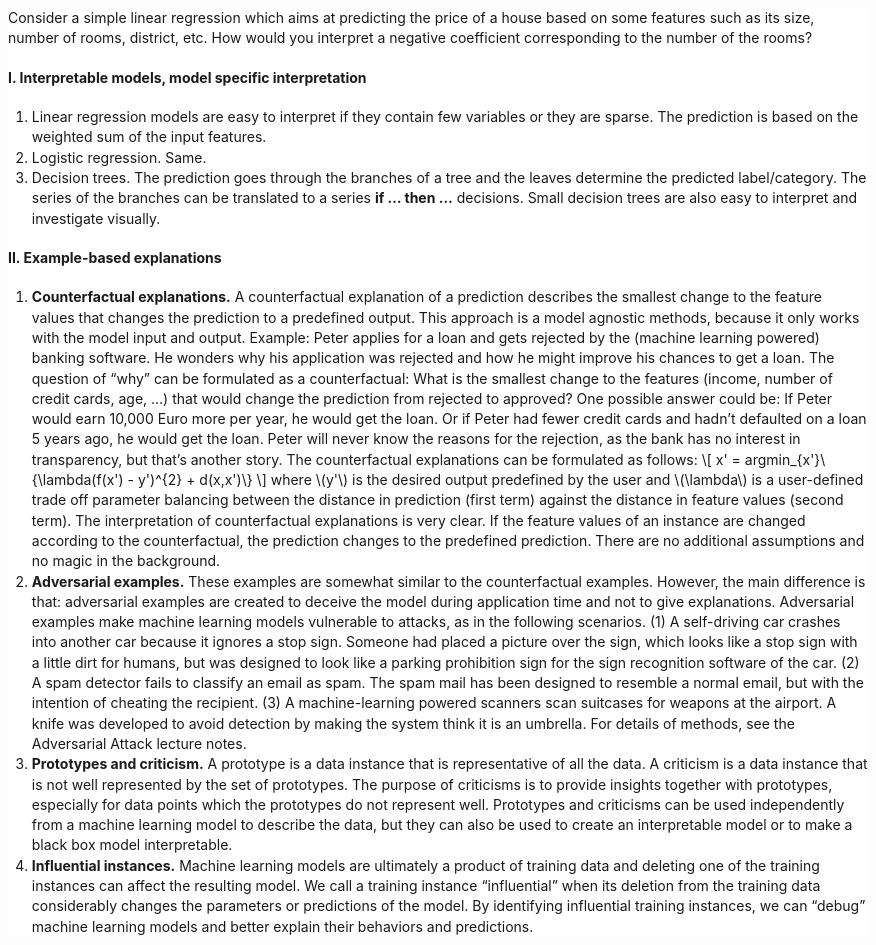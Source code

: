 Consider a simple linear regression which aims at predicting the price of a house based on some features such as its size, number of rooms, district, etc.
How would you interpret a negative coefficient corresponding to the number of the rooms?

#### I. Interpretable models, model specific interpretation

1. Linear regression models are easy to interpret if they contain few variables or they are sparse. The prediction is based on the weighted sum of the input features.
2. Logistic regression. Same.
3. Decision trees. The prediction goes through the branches of a tree and the leaves determine the predicted label/category.  The series of the branches can be translated to a series **if … then …** decisions. Small decision trees are also easy to interpret and investigate visually.

#### II. Example-based explanations

1. **Counterfactual explanations.** A counterfactual explanation of a prediction describes the smallest change to the feature values that changes the prediction to a predefined output. This approach is a model agnostic methods, because it only works with the model input and output. Example: Peter applies for a loan and gets rejected by the (machine learning powered) banking software. He wonders why his application was rejected and how he might improve his chances to get a loan. The question of “why” can be formulated as a counterfactual: What is the smallest change to the features (income, number of credit cards, age, …) that would change the prediction from rejected to approved? One possible answer could be: If Peter would earn 10,000 Euro more per year, he would get the loan. Or if Peter had fewer credit cards and hadn’t defaulted on a loan 5 years ago, he would get the loan. Peter will never know the reasons for the rejection, as the bank has no interest in transparency, but that’s another story.
The counterfactual explanations can be formulated as follows:
\\[ x' = argmin_{x'}\\{\lambda(f(x') - y')^{2} + d(x,x')\\} \\]
where \\(y'\\) is the desired output predefined by the user and \\(\lambda\\) is a user-defined trade off parameter balancing between the distance in prediction (first term) against the distance in feature values (second term). The interpretation of counterfactual explanations is very clear. If the feature values of an instance are changed according to the counterfactual, the prediction changes to the predefined prediction. There are no additional assumptions and no magic in the background.
2. **Adversarial examples.** These examples are somewhat similar to the counterfactual examples. However, the main difference is that: adversarial examples are created to deceive the model during application time and not to give explanations. 
Adversarial examples make machine learning models vulnerable to attacks, as in the following scenarios. (1) A self-driving car crashes into another car because it ignores a stop sign. Someone had placed a picture over the sign, which looks like a stop sign with a little dirt for humans, but was designed to look like a parking prohibition sign for the sign recognition software of the car. (2) A spam detector fails to classify an email as spam. The spam mail has been designed to resemble a normal email, but with the intention of cheating the recipient. (3) A machine-learning powered scanners scan suitcases for weapons at the airport. A knife was developed to avoid detection by making the system think it is an umbrella. For details of methods, see the Adversarial Attack lecture notes.
3. **Prototypes and criticism.** A prototype is a data instance that is representative of all the data. A criticism is a data instance that is not well represented by the set of prototypes. The purpose of criticisms is to provide insights together with prototypes, especially for data points which the prototypes do not represent well. Prototypes and criticisms can be used independently from a machine learning model to describe the data, but they can also be used to create an interpretable model or to make a black box model interpretable.
4. **Influential instances.** Machine learning models are ultimately a product of training data and deleting one of the training instances can affect the resulting model. We call a training instance “influential” when its deletion from the training data considerably changes the parameters or predictions of the model. By identifying influential training instances, we can “debug” machine learning models and better explain their behaviors and predictions.
